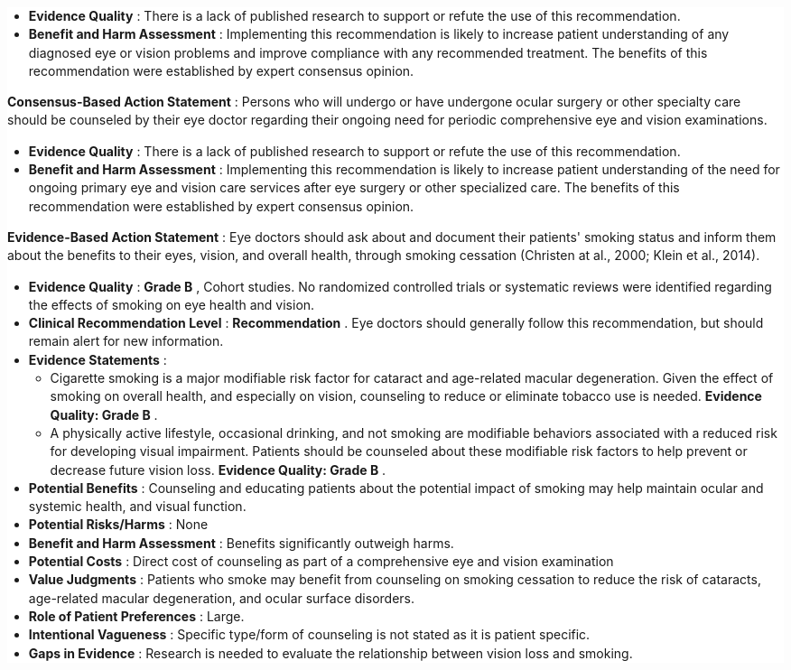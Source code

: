 
  * **Evidence Quality** : There is a lack of published research to support or refute the use of this recommendation. 
  * **Benefit and Harm Assessment** : Implementing this recommendation is likely to increase patient understanding of any diagnosed eye or vision problems and improve compliance with any recommended treatment. The benefits of this recommendation were established by expert consensus opinion. 




**Consensus-Based Action Statement** : Persons who will undergo or have undergone ocular surgery or other specialty care should be counseled by their eye doctor regarding their ongoing need for periodic comprehensive eye and vision examinations. 


  * **Evidence Quality** : There is a lack of published research to support or refute the use of this recommendation. 
  * **Benefit and Harm Assessment** : Implementing this recommendation is likely to increase patient understanding of the need for ongoing primary eye and vision care services after eye surgery or other specialized care. The benefits of this recommendation were established by expert consensus opinion. 




**Evidence-Based Action Statement** : Eye doctors should ask about and document their patients' smoking status and inform them about the benefits to their eyes, vision, and overall health, through smoking cessation (Christen at al., 2000; Klein et al., 2014). 


  * **Evidence Quality** : **Grade B** , Cohort studies. No randomized controlled trials or systematic reviews were identified regarding the effects of smoking on eye health and vision. 
  * **Clinical Recommendation Level** : **Recommendation** . Eye doctors should generally follow this recommendation, but should remain alert for new information. 
  * **Evidence Statements** : 
    * Cigarette smoking is a major modifiable risk factor for cataract and age-related macular degeneration. Given the effect of smoking on overall health, and especially on vision, counseling to reduce or eliminate tobacco use is needed. **Evidence Quality: Grade B** . 
    * A physically active lifestyle, occasional drinking, and not smoking are modifiable behaviors associated with a reduced risk for developing visual impairment. Patients should be counseled about these modifiable risk factors to help prevent or decrease future vision loss. **Evidence Quality: Grade B** . 
  * **Potential Benefits** : Counseling and educating patients about the potential impact of smoking may help maintain ocular and systemic health, and visual function. 
  * **Potential Risks/Harms** : None 
  * **Benefit and Harm Assessment** : Benefits significantly outweigh harms. 
  * **Potential Costs** : Direct cost of counseling as part of a comprehensive eye and vision examination 
  * **Value Judgments** : Patients who smoke may benefit from counseling on smoking cessation to reduce the risk of cataracts, age-related macular degeneration, and ocular surface disorders. 
  * **Role of Patient Preferences** : Large. 
  * **Intentional Vagueness** : Specific type/form of counseling is not stated as it is patient specific. 
  * **Gaps in Evidence** : Research is needed to evaluate the relationship between vision loss and smoking. 


